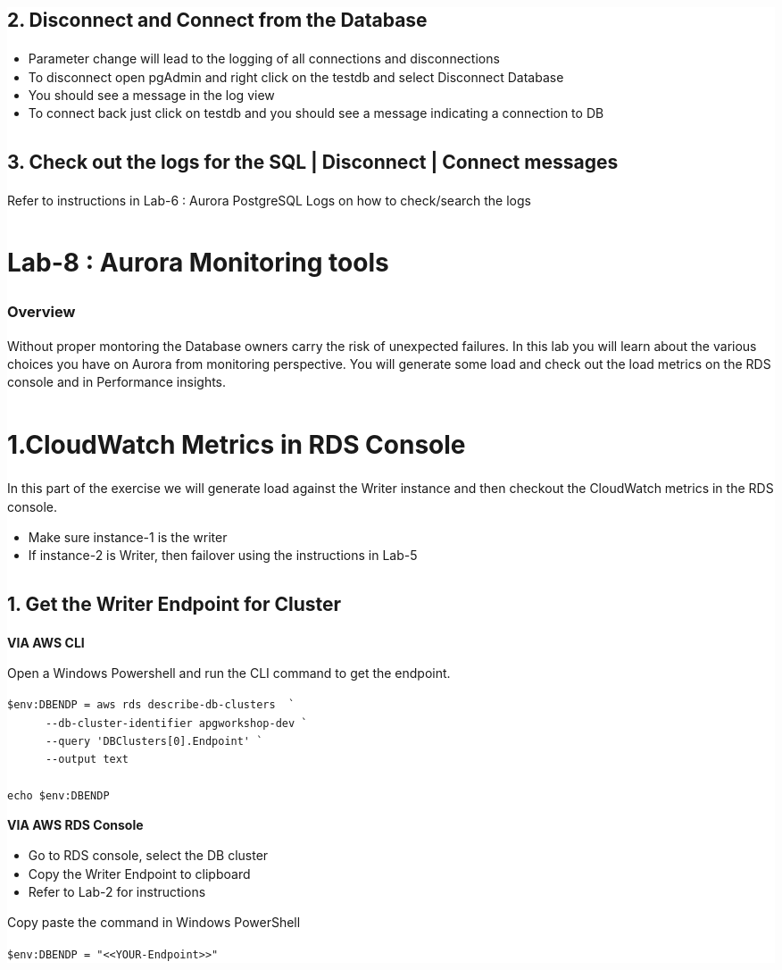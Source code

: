 ## 2. Disconnect and Connect from the Database

- Parameter change will lead to the logging of all connections and disconnections
- To disconnect open pgAdmin and right click on the testdb and select Disconnect Database
- You should see a message in the log view
- To connect back just click on testdb and you should see a message indicating a connection to DB

## 3. Check out the logs for the SQL | Disconnect | Connect messages

Refer to instructions in Lab-6 : Aurora PostgreSQL Logs on how to check/search the logs

# Lab-8 : Aurora Monitoring tools

### Overview

Without proper montoring the Database owners carry the risk of unexpected failures. In this lab you will learn about the various choices you have on Aurora from monitoring perspective. You will generate some load and check out the load metrics on the RDS console and in Performance insights.

# 1.CloudWatch Metrics in RDS Console

In this part of the exercise we will generate load against the Writer instance and then checkout the CloudWatch metrics in the RDS console.

- Make sure instance-1 is the writer
- If instance-2 is Writer, then failover using the instructions in Lab-5

## 1. Get the Writer Endpoint for Cluster

**VIA AWS CLI**

Open a Windows Powershell and run the CLI command to get the endpoint.

```
$env:DBENDP = aws rds describe-db-clusters  `
      --db-cluster-identifier apgworkshop-dev `
      --query 'DBClusters[0].Endpoint' `
      --output text

echo $env:DBENDP
```

**VIA AWS RDS Console**

- Go to RDS console, select the DB cluster
- Copy the Writer Endpoint to clipboard
- Refer to Lab-2 for instructions

Copy paste the command in Windows PowerShell

```
$env:DBENDP = "<<YOUR-Endpoint>>"
```
